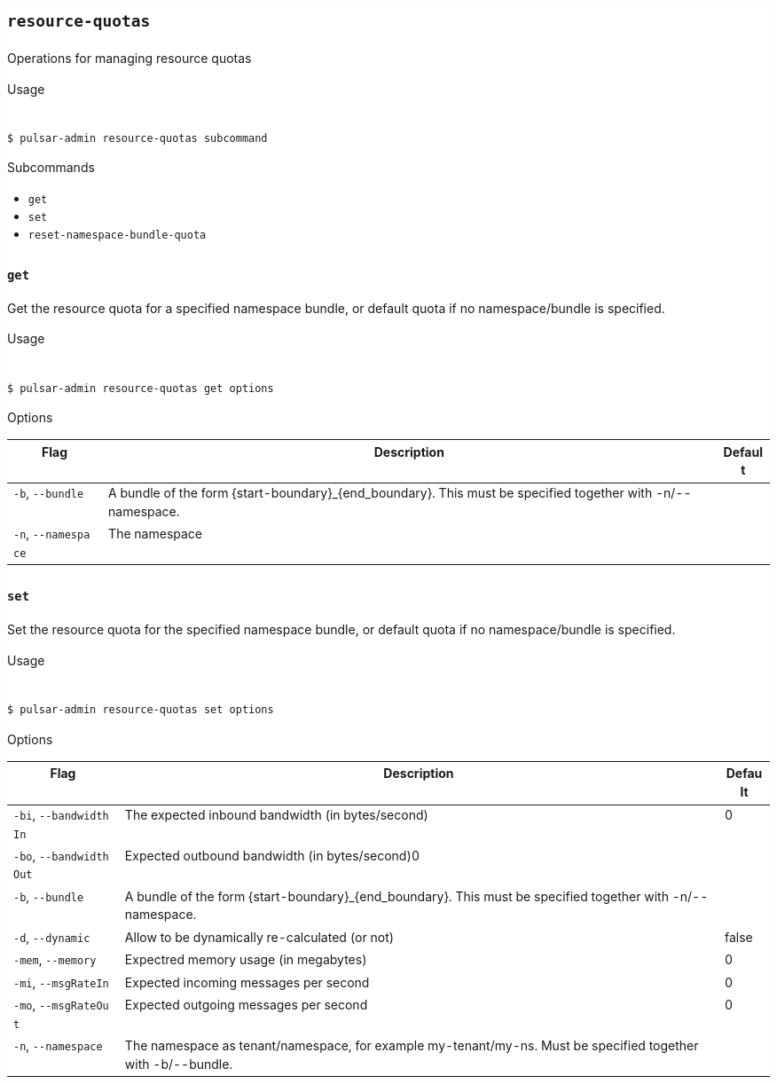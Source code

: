 
## `resource-quotas`
Operations for managing resource quotas

Usage

```bash

$ pulsar-admin resource-quotas subcommand

```

Subcommands
* `get`
* `set`
* `reset-namespace-bundle-quota`


### `get`
Get the resource quota for a specified namespace bundle, or default quota if no namespace/bundle is specified.

Usage

```bash

$ pulsar-admin resource-quotas get options

```

Options

|Flag|Description|Default|
|----|---|---|
|`-b`, `--bundle`|A bundle of the form {start-boundary}_{end_boundary}. This must be specified together with -n/--namespace.||
|`-n`, `--namespace`|The namespace||


### `set`
Set the resource quota for the specified namespace bundle, or default quota if no namespace/bundle is specified.

Usage

```bash

$ pulsar-admin resource-quotas set options

```

Options

|Flag|Description|Default|
|----|---|---|
|`-bi`, `--bandwidthIn`|The expected inbound bandwidth (in bytes/second)|0|
|`-bo`, `--bandwidthOut`|Expected outbound bandwidth (in bytes/second)0|
|`-b`, `--bundle`|A bundle of the form {start-boundary}_{end_boundary}. This must be specified together with -n/--namespace.||
|`-d`, `--dynamic`|Allow to be dynamically re-calculated (or not)|false|
|`-mem`, `--memory`|Expectred memory usage (in megabytes)|0|
|`-mi`, `--msgRateIn`|Expected incoming messages per second|0|
|`-mo`, `--msgRateOut`|Expected outgoing messages per second|0|
|`-n`, `--namespace`|The namespace as tenant/namespace, for example my-tenant/my-ns. Must be specified together with -b/--bundle.||
